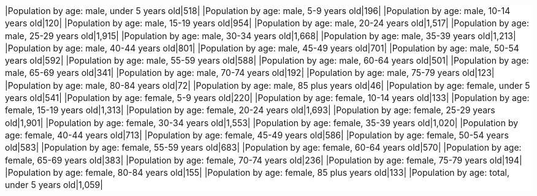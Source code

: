 |Population by age: male, under 5 years old|518|
|Population by age: male, 5-9 years old|196|
|Population by age: male, 10-14 years old|120|
|Population by age: male, 15-19 years old|954|
|Population by age: male, 20-24 years old|1,517|
|Population by age: male, 25-29 years old|1,915|
|Population by age: male, 30-34 years old|1,668|
|Population by age: male, 35-39 years old|1,213|
|Population by age: male, 40-44 years old|801|
|Population by age: male, 45-49 years old|701|
|Population by age: male, 50-54 years old|592|
|Population by age: male, 55-59 years old|588|
|Population by age: male, 60-64 years old|501|
|Population by age: male, 65-69 years old|341|
|Population by age: male, 70-74 years old|192|
|Population by age: male, 75-79 years old|123|
|Population by age: male, 80-84 years old|72|
|Population by age: male, 85 plus years old|46|
|Population by age: female, under 5 years old|541|
|Population by age: female, 5-9 years old|220|
|Population by age: female, 10-14 years old|133|
|Population by age: female, 15-19 years old|1,313|
|Population by age: female, 20-24 years old|1,693|
|Population by age: female, 25-29 years old|1,901|
|Population by age: female, 30-34 years old|1,553|
|Population by age: female, 35-39 years old|1,020|
|Population by age: female, 40-44 years old|713|
|Population by age: female, 45-49 years old|586|
|Population by age: female, 50-54 years old|583|
|Population by age: female, 55-59 years old|683|
|Population by age: female, 60-64 years old|570|
|Population by age: female, 65-69 years old|383|
|Population by age: female, 70-74 years old|236|
|Population by age: female, 75-79 years old|194|
|Population by age: female, 80-84 years old|155|
|Population by age: female, 85 plus years old|133|
|Population by age: total, under 5 years old|1,059|